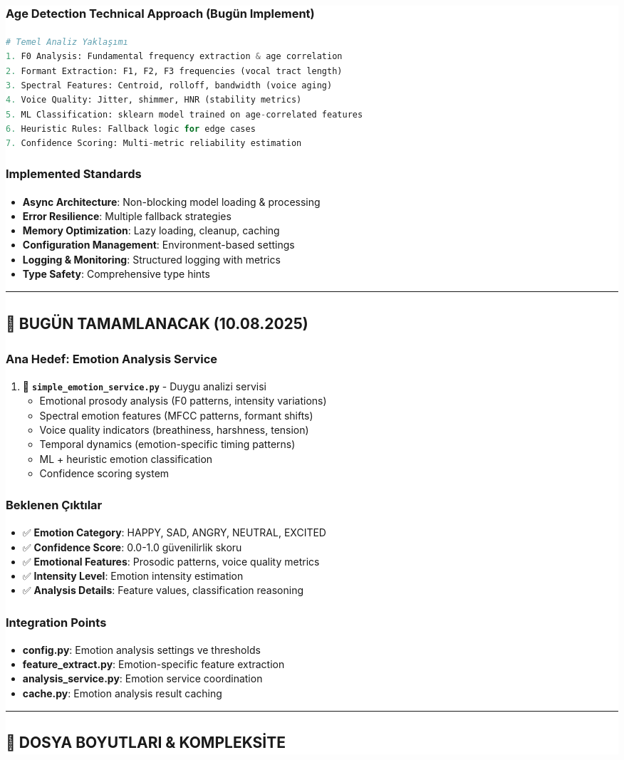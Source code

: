 ### **Age Detection Technical Approach** (Bugün Implement)
```python
# Temel Analiz Yaklaşımı
1. F0 Analysis: Fundamental frequency extraction & age correlation
2. Formant Extraction: F1, F2, F3 frequencies (vocal tract length)
3. Spectral Features: Centroid, rolloff, bandwidth (voice aging)
4. Voice Quality: Jitter, shimmer, HNR (stability metrics)
5. ML Classification: sklearn model trained on age-correlated features
6. Heuristic Rules: Fallback logic for edge cases
7. Confidence Scoring: Multi-metric reliability estimation
```

### **Implemented Standards**
- **Async Architecture**: Non-blocking model loading & processing
- **Error Resilience**: Multiple fallback strategies
- **Memory Optimization**: Lazy loading, cleanup, caching
- **Configuration Management**: Environment-based settings
- **Logging & Monitoring**: Structured logging with metrics
- **Type Safety**: Comprehensive type hints

---

## 🎯 BUGÜN TAMAMLANACAK (10.08.2025)

### **Ana Hedef: Emotion Analysis Service**
1. 🚀 **`simple_emotion_service.py`** - Duygu analizi servisi
   - Emotional prosody analysis (F0 patterns, intensity variations)
   - Spectral emotion features (MFCC patterns, formant shifts)
   - Voice quality indicators (breathiness, harshness, tension)
   - Temporal dynamics (emotion-specific timing patterns)
   - ML + heuristic emotion classification
   - Confidence scoring system

### **Beklenen Çıktılar**
- ✅ **Emotion Category**: HAPPY, SAD, ANGRY, NEUTRAL, EXCITED
- ✅ **Confidence Score**: 0.0-1.0 güvenilirlik skoru
- ✅ **Emotional Features**: Prosodic patterns, voice quality metrics
- ✅ **Intensity Level**: Emotion intensity estimation
- ✅ **Analysis Details**: Feature values, classification reasoning

### **Integration Points**
- **config.py**: Emotion analysis settings ve thresholds
- **feature_extract.py**: Emotion-specific feature extraction
- **analysis_service.py**: Emotion service coordination
- **cache.py**: Emotion analysis result caching

---

## 📝 DOSYA BOYUTLARI & KOMPLEKSİTE

